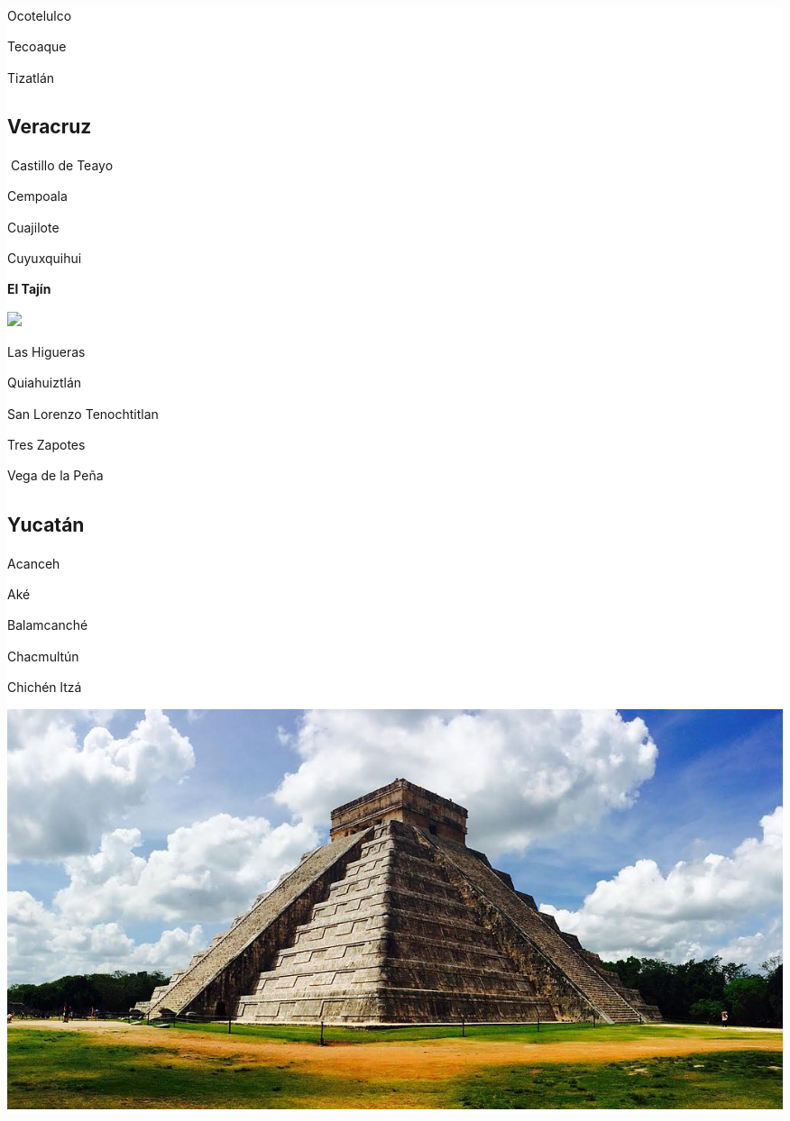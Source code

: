 Ocotelulco

Tecoaque

Tizatlán

## Veracruz

&nbsp;Castillo de Teayo

Cempoala

Cuajilote

Cuyuxquihui

**El Tajín**

![](https://upload.wikimedia.org/wikipedia/commons/thumb/9/9e/El_Tajin_%289786031125%29.jpg/1024px-El_Tajin_%289786031125%29.jpg)

Las Higueras

Quiahuiztlán

San Lorenzo Tenochtitlan

Tres Zapotes

Vega de la Peña

## Yucatán

Acanceh

Aké

Balamcanché

Chacmultún

Chichén ltzá

![](/uploads/1024px-el-castillo-aka-temple-of-kukulcan-chichen-itza-mexico-21-may-2014.jpeg)
